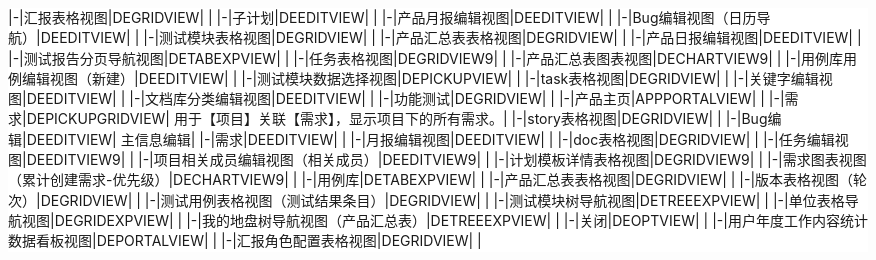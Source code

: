 |-|汇报表格视图|DEGRIDVIEW|&nbsp;|
|-|子计划|DEEDITVIEW|&nbsp;|
|-|产品月报编辑视图|DEEDITVIEW|&nbsp;|
|-|Bug编辑视图（日历导航）|DEEDITVIEW|&nbsp;|
|-|测试模块表格视图|DEGRIDVIEW|&nbsp;|
|-|产品汇总表表格视图|DEGRIDVIEW|&nbsp;|
|-|产品日报编辑视图|DEEDITVIEW|&nbsp;|
|-|测试报告分页导航视图|DETABEXPVIEW|&nbsp;|
|-|任务表格视图|DEGRIDVIEW9|&nbsp;|
|-|产品汇总表图表视图|DECHARTVIEW9|&nbsp;|
|-|用例库用例编辑视图（新建）|DEEDITVIEW|&nbsp;|
|-|测试模块数据选择视图|DEPICKUPVIEW|&nbsp;|
|-|task表格视图|DEGRIDVIEW|&nbsp;|
|-|关键字编辑视图|DEEDITVIEW|&nbsp;|
|-|文档库分类编辑视图|DEEDITVIEW|&nbsp;|
|-|功能测试|DEGRIDVIEW|&nbsp;|
|-|产品主页|APPPORTALVIEW|&nbsp;|
|-|需求|DEPICKUPGRIDVIEW|&nbsp;用于【项目】关联【需求】，显示项目下的所有需求。|
|-|story表格视图|DEGRIDVIEW|&nbsp;|
|-|Bug编辑|DEEDITVIEW|&nbsp;主信息编辑|
|-|需求|DEEDITVIEW|&nbsp;|
|-|月报编辑视图|DEEDITVIEW|&nbsp;|
|-|doc表格视图|DEGRIDVIEW|&nbsp;|
|-|任务编辑视图|DEEDITVIEW9|&nbsp;|
|-|项目相关成员编辑视图（相关成员）|DEEDITVIEW9|&nbsp;|
|-|计划模板详情表格视图|DEGRIDVIEW9|&nbsp;|
|-|需求图表视图（累计创建需求-优先级）|DECHARTVIEW9|&nbsp;|
|-|用例库|DETABEXPVIEW|&nbsp;|
|-|产品汇总表表格视图|DEGRIDVIEW|&nbsp;|
|-|版本表格视图（轮次）|DEGRIDVIEW|&nbsp;|
|-|测试用例表格视图（测试结果条目）|DEGRIDVIEW|&nbsp;|
|-|测试模块树导航视图|DETREEEXPVIEW|&nbsp;|
|-|单位表格导航视图|DEGRIDEXPVIEW|&nbsp;|
|-|我的地盘树导航视图（产品汇总表）|DETREEEXPVIEW|&nbsp;|
|-|关闭|DEOPTVIEW|&nbsp;|
|-|用户年度工作内容统计数据看板视图|DEPORTALVIEW|&nbsp;|
|-|汇报角色配置表格视图|DEGRIDVIEW|&nbsp;|